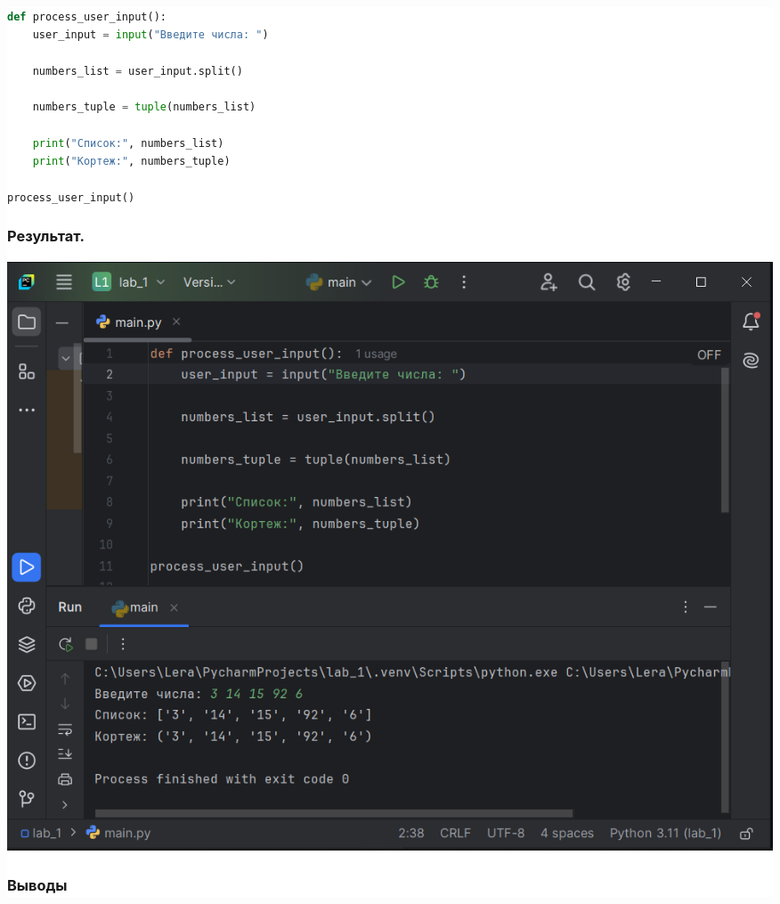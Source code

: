 
```python
def process_user_input():
    user_input = input("Введите числа: ")

    numbers_list = user_input.split()

    numbers_tuple = tuple(numbers_list)

    print("Список:", numbers_list)
    print("Кортеж:", numbers_tuple)

process_user_input()
```
### Результат.
![Меню](https://github.com/Shtuchkina/Lerin-sklad/blob/%D0%A2%D0%B5%D0%BC%D0%B0_6/%D0%A2%D0%B5%D0%BC%D0%B0%206/Screenshot%202024-10-16%20000135.png?raw=true)

### Выводы
